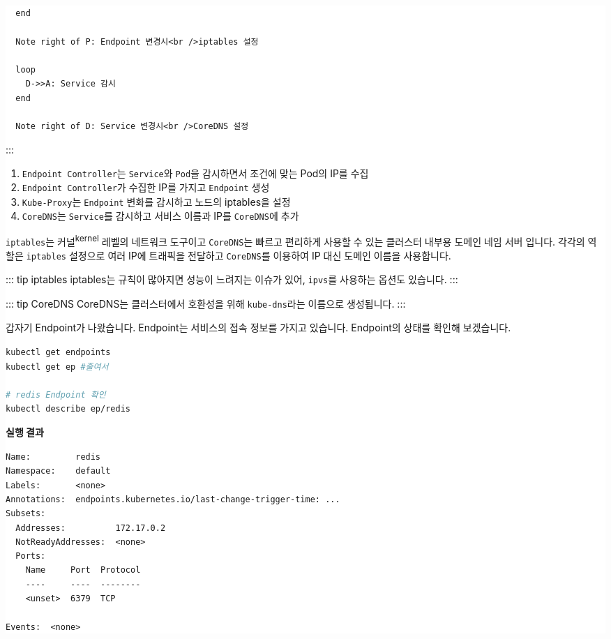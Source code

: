 ```mermaid
  end

  Note right of P: Endpoint 변경시<br />iptables 설정

  loop
    D->>A: Service 감시
  end

  Note right of D: Service 변경시<br />CoreDNS 설정
```

:::

1. `Endpoint Controller`는 `Service`와 `Pod`을 감시하면서 조건에 맞는 Pod의 IP를 수집
2. `Endpoint Controller`가 수집한 IP를 가지고 `Endpoint` 생성
3. `Kube-Proxy`는 `Endpoint` 변화를 감시하고 노드의 iptables을 설정
4. `CoreDNS`는 `Service`를 감시하고 서비스 이름과 IP를 `CoreDNS`에 추가

`iptables`는 커널<sup>kernel</sup> 레벨의 네트워크 도구이고 `CoreDNS`는 빠르고 편리하게 사용할 수 있는 클러스터 내부용 도메인 네임 서버 입니다. 각각의 역할은 `iptables` 설정으로 여러 IP에 트래픽을 전달하고 `CoreDNS`를 이용하여 IP 대신 도메인 이름을 사용합니다.

::: tip iptables
iptables는 규칙이 많아지면 성능이 느려지는 이슈가 있어, `ipvs`를 사용하는 옵션도 있습니다.
:::

::: tip CoreDNS
CoreDNS는 클러스터에서 호환성을 위해 `kube-dns`라는 이름으로 생성됩니다.
:::

갑자기 Endpoint가 나왔습니다. Endpoint는 서비스의 접속 정보를 가지고 있습니다. Endpoint의 상태를 확인해 보겠습니다.

```sh
kubectl get endpoints
kubectl get ep #줄여서

# redis Endpoint 확인
kubectl describe ep/redis
```

**실행 결과**

```{6}
Name:         redis
Namespace:    default
Labels:       <none>
Annotations:  endpoints.kubernetes.io/last-change-trigger-time: ...
Subsets:
  Addresses:          172.17.0.2
  NotReadyAddresses:  <none>
  Ports:
    Name     Port  Protocol
    ----     ----  --------
    <unset>  6379  TCP

Events:  <none>
```
